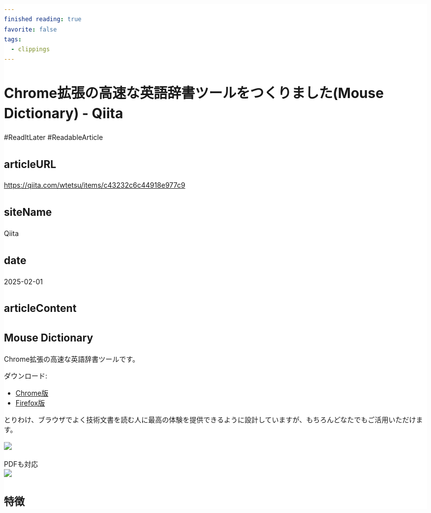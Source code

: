```yaml
---
finished reading: true
favorite: false
tags:
  - clippings
---
```

# Chrome拡張の高速な英語辞書ツールをつくりました(Mouse Dictionary) - Qiita
  #ReadItLater 
 #ReadableArticle

## articleURL
https://qiita.com/wtetsu/items/c43232c6c44918e977c9

## siteName
Qiita

## date
2025-02-01

## articleContent
## [](https://qiita.com/wtetsu/items/c43232c6c44918e977c9#mouse-dictionary)Mouse Dictionary

Chrome拡張の高速な英語辞書ツールです。

ダウンロード:

-   [Chrome版](https://chrome.google.com/webstore/detail/mouse-dictionary/dnclbikcihnpjohihfcmmldgkjnebgnj)
-   [Firefox版](https://addons.mozilla.org/ja/firefox/addon/mousedictionary/)

とりわけ、ブラウザでよく技術文書を読む人に最高の体験を提供できるように設計していますが、もちろんどなたでもご活用いただけます。

[![](https://qiita-user-contents.imgix.net/https%3A%2F%2Fqiita-image-store.s3.amazonaws.com%2F0%2F106401%2F57de929d-5f4b-22d1-2cfc-3c2cd78ee509.gif?ixlib=rb-4.0.0&auto=format&gif-q=60&q=75&s=00881f4dd5a04921dd8d6cdb410f9ecd)](https://qiita-user-contents.imgix.net/https%3A%2F%2Fqiita-image-store.s3.amazonaws.com%2F0%2F106401%2F57de929d-5f4b-22d1-2cfc-3c2cd78ee509.gif?ixlib=rb-4.0.0&auto=format&gif-q=60&q=75&s=00881f4dd5a04921dd8d6cdb410f9ecd)

PDFも対応  
[![](https://qiita-user-contents.imgix.net/https%3A%2F%2Fqiita-image-store.s3.ap-northeast-1.amazonaws.com%2F0%2F106401%2F864a7856-f968-0633-dd0d-eff7dd48e2b8.gif?ixlib=rb-4.0.0&auto=format&gif-q=60&q=75&s=8e1710e61db1b6c45fb970d53a59008e)](https://qiita-user-contents.imgix.net/https%3A%2F%2Fqiita-image-store.s3.ap-northeast-1.amazonaws.com%2F0%2F106401%2F864a7856-f968-0633-dd0d-eff7dd48e2b8.gif?ixlib=rb-4.0.0&auto=format&gif-q=60&q=75&s=8e1710e61db1b6c45fb970d53a59008e)

## [](https://qiita.com/wtetsu/items/c43232c6c44918e977c9#%E7%89%B9%E5%BE%B4)特徴
